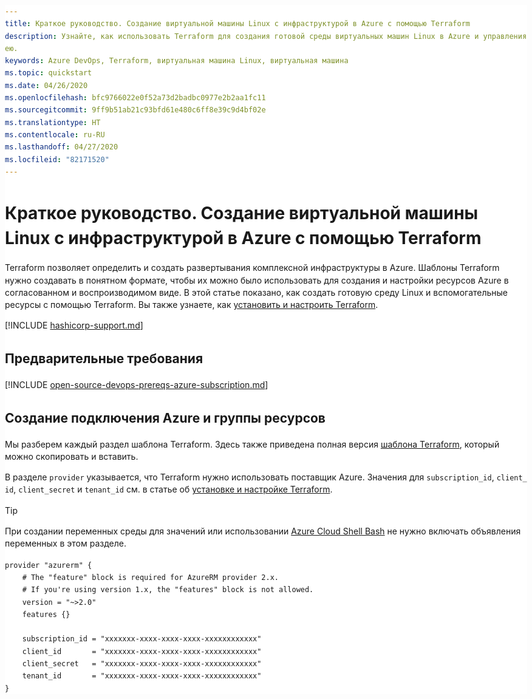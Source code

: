 ```yaml
---
title: Краткое руководство. Создание виртуальной машины Linux с инфраструктурой в Azure с помощью Terraform
description: Узнайте, как использовать Terraform для создания готовой среды виртуальных машин Linux в Azure и управления ею.
keywords: Azure DevOps, Terraform, виртуальная машина Linux, виртуальная машина
ms.topic: quickstart
ms.date: 04/26/2020
ms.openlocfilehash: bfc9766022e0f52a73d2badbc0977e2b2aa1fc11
ms.sourcegitcommit: 9ff9b51ab21c93bfd61e480c6ff8e39c9d4bf02e
ms.translationtype: HT
ms.contentlocale: ru-RU
ms.lasthandoff: 04/27/2020
ms.locfileid: "82171520"
---
```

# <a name="quickstart-create-a-linux-vm-with-infrastructure-in-azure-using-terraform"></a>Краткое руководство. Создание виртуальной машины Linux с инфраструктурой в Azure с помощью Terraform

Terraform позволяет определить и создать развертывания комплексной инфраструктуры в Azure. Шаблоны Terraform нужно создавать в понятном формате, чтобы их можно было использовать для создания и настройки ресурсов Azure в согласованном и воспроизводимом виде. В этой статье показано, как создать готовую среду Linux и вспомогательные ресурсы с помощью Terraform. Вы также узнаете, как [установить и настроить Terraform](install-configure.md).

[!INCLUDE [hashicorp-support.md](includes/hashicorp-support.md)]

## <a name="prerequisites"></a>Предварительные требования

[!INCLUDE [open-source-devops-prereqs-azure-subscription.md](../includes/open-source-devops-prereqs-azure-subscription.md)]

## <a name="create-azure-connection-and-resource-group"></a>Создание подключения Azure и группы ресурсов

Мы разберем каждый раздел шаблона Terraform. Здесь также приведена полная версия [шаблона Terraform](#complete-terraform-script), который можно скопировать и вставить.

В разделе `provider` указывается, что Terraform нужно использовать поставщик Azure. Значения для `subscription_id`, `client_id`, `client_secret` и `tenant_id` см. в статье об [установке и настройке Terraform](install-configure.md). 

> [!TIP]
> При создании переменных среды для значений или использовании [Azure Cloud Shell Bash](/azure/cloud-shell/overview) не нужно включать объявления переменных в этом разделе.

```hcl
provider "azurerm" {
    # The "feature" block is required for AzureRM provider 2.x. 
    # If you're using version 1.x, the "features" block is not allowed.
    version = "~>2.0"
    features {}
    
    subscription_id = "xxxxxxx-xxxx-xxxx-xxxx-xxxxxxxxxxxx"
    client_id       = "xxxxxxx-xxxx-xxxx-xxxx-xxxxxxxxxxxx"
    client_secret   = "xxxxxxx-xxxx-xxxx-xxxx-xxxxxxxxxxxx"
    tenant_id       = "xxxxxxx-xxxx-xxxx-xxxx-xxxxxxxxxxxx"
}
```
